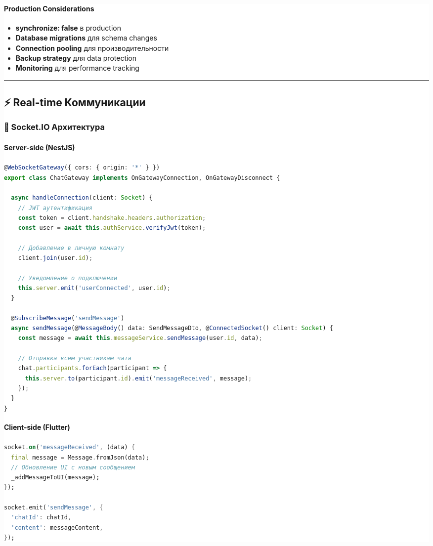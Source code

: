 #### **Production Considerations**
- **synchronize: false** в production
- **Database migrations** для schema changes
- **Connection pooling** для производительности
- **Backup strategy** для data protection
- **Monitoring** для performance tracking

---

## ⚡ Real-time Коммуникации

### **🎯 Socket.IO Архитектура**

#### **Server-side (NestJS)**
```typescript
@WebSocketGateway({ cors: { origin: '*' } })
export class ChatGateway implements OnGatewayConnection, OnGatewayDisconnect {
  
  async handleConnection(client: Socket) {
    // JWT аутентификация
    const token = client.handshake.headers.authorization;
    const user = await this.authService.verifyJwt(token);
    
    // Добавление в личную комнату
    client.join(user.id);
    
    // Уведомление о подключении
    this.server.emit('userConnected', user.id);
  }
  
  @SubscribeMessage('sendMessage')
  async sendMessage(@MessageBody() data: SendMessageDto, @ConnectedSocket() client: Socket) {
    const message = await this.messageService.sendMessage(user.id, data);
    
    // Отправка всем участникам чата
    chat.participants.forEach(participant => {
      this.server.to(participant.id).emit('messageReceived', message);
    });
  }
}
```

#### **Client-side (Flutter)**
```dart
socket.on('messageReceived', (data) {
  final message = Message.fromJson(data);
  // Обновление UI с новым сообщением
  _addMessageToUI(message);
});

socket.emit('sendMessage', {
  'chatId': chatId,
  'content': messageContent,
});
```
